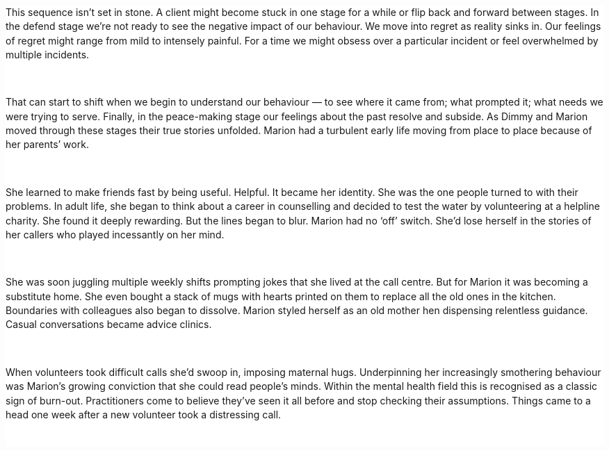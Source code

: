 <div>
<p>
This sequence isn’t set in stone. A client might become stuck in one stage for a while or flip back and forward between stages. In the defend stage we’re not ready to see the negative impact of our behaviour. We move into regret as reality sinks in. Our feelings of regret might range from mild to intensely painful. For a time we might obsess over a particular incident or feel overwhelmed by multiple incidents. 
</p>
</div>
<br>

<div>
<p>
That can start to shift when we begin to understand our behaviour —&nbsp;to see where it came from; what prompted it; what needs we were trying to serve. Finally, in the peace-making stage our feelings about the past resolve and subside. As Dimmy and Marion moved through these stages their true stories unfolded. Marion had a turbulent early life moving from place to place because of her parents’ work. 
</p>
</div>
<br>

<div>
<p>
She learned to make friends fast by being useful. Helpful. It became her identity. She was the one people turned to with their problems. In adult life, she began to think about a career in counselling and decided to test the water by volunteering at a helpline charity. She found it deeply rewarding. But the lines began to blur. Marion had no ‘off’ switch. She’d lose herself in the stories of her callers who played incessantly on her mind. 
</p>
</div>
<br>

<div>
<p>
She was soon juggling multiple weekly shifts prompting jokes that she lived at the call centre. But for Marion it was becoming a substitute home. She even bought a stack of mugs with hearts printed on them to replace all the old ones in the kitchen. Boundaries with colleagues also began to dissolve. Marion styled herself as an old mother hen dispensing relentless guidance. Casual conversations became advice clinics. 
</p>
</div>
<br>

<div>
<p>
When volunteers took difficult calls she’d swoop in, imposing maternal hugs. Underpinning her increasingly smothering behaviour was Marion’s growing conviction that she could read people’s minds. Within the mental health field this is recognised as a classic sign of burn-out. Practitioners come to believe they’ve seen it all before and stop checking their assumptions. Things came to a head one week after a new volunteer took a distressing call. 
</p>
</div>
<br>
